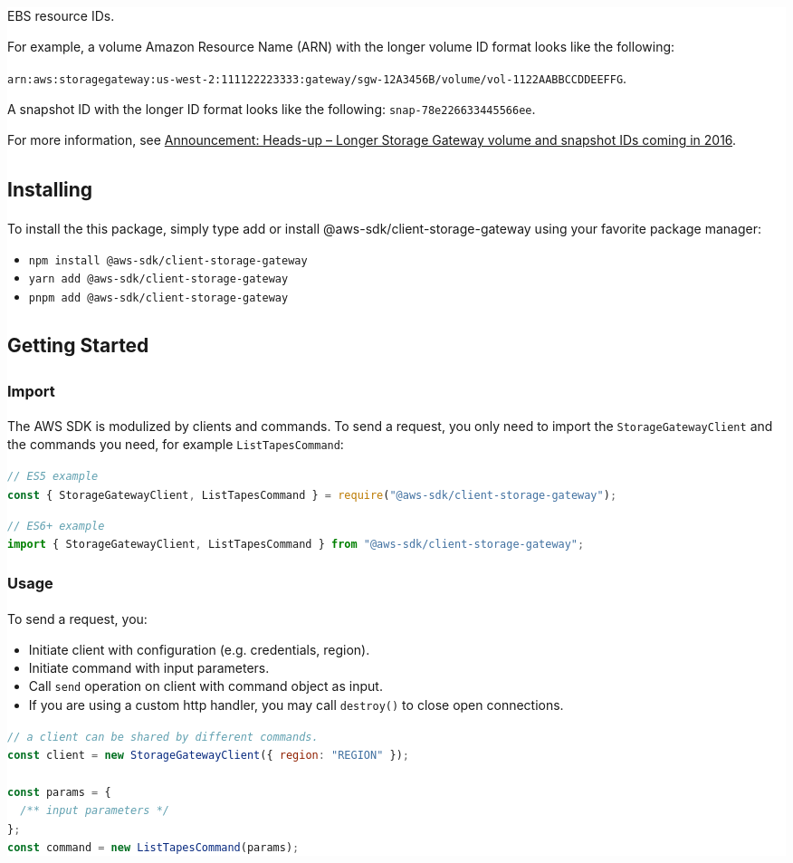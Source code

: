 EBS resource IDs</a>.</p>
<p>For example, a volume Amazon Resource Name (ARN) with the longer volume ID format
looks like the following:</p>
<p>
<code>arn:aws:storagegateway:us-west-2:111122223333:gateway/sgw-12A3456B/volume/vol-1122AABBCCDDEEFFG</code>.</p>
<p>A snapshot ID with the longer ID format looks like the following:
<code>snap-78e226633445566ee</code>.</p>
<p>For more information, see <a href="http://forums.aws.amazon.com/ann.jspa?annID=3557">Announcement:
Heads-up – Longer Storage Gateway volume and snapshot IDs coming in
2016</a>.</p>
</important>

## Installing

To install the this package, simply type add or install @aws-sdk/client-storage-gateway
using your favorite package manager:

- `npm install @aws-sdk/client-storage-gateway`
- `yarn add @aws-sdk/client-storage-gateway`
- `pnpm add @aws-sdk/client-storage-gateway`

## Getting Started

### Import

The AWS SDK is modulized by clients and commands.
To send a request, you only need to import the `StorageGatewayClient` and
the commands you need, for example `ListTapesCommand`:

```js
// ES5 example
const { StorageGatewayClient, ListTapesCommand } = require("@aws-sdk/client-storage-gateway");
```

```ts
// ES6+ example
import { StorageGatewayClient, ListTapesCommand } from "@aws-sdk/client-storage-gateway";
```

### Usage

To send a request, you:

- Initiate client with configuration (e.g. credentials, region).
- Initiate command with input parameters.
- Call `send` operation on client with command object as input.
- If you are using a custom http handler, you may call `destroy()` to close open connections.

```js
// a client can be shared by different commands.
const client = new StorageGatewayClient({ region: "REGION" });

const params = {
  /** input parameters */
};
const command = new ListTapesCommand(params);
```
